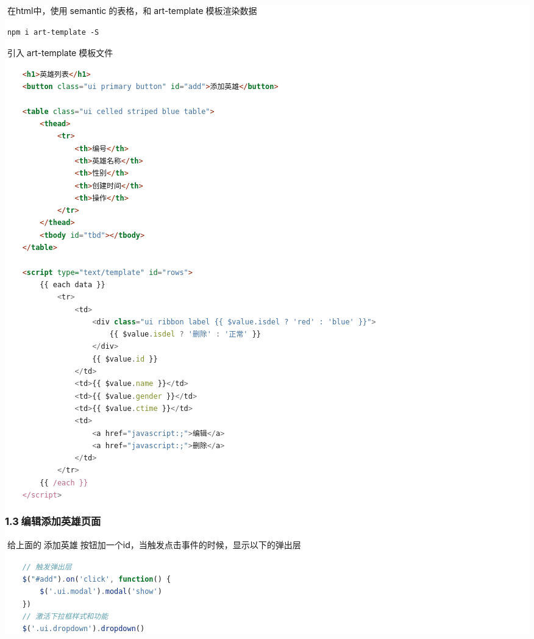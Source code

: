 ​	在html中，使用 semantic 的表格，和 art-template 模板渲染数据

​	`npm i art-template -S`

​	引入 art-template 模板文件

```html
    <h1>英雄列表</h1>
    <button class="ui primary button" id="add">添加英雄</button>

    <table class="ui celled striped blue table">
        <thead>
            <tr>
                <th>编号</th>
                <th>英雄名称</th>
                <th>性别</th>
                <th>创建时间</th>
                <th>操作</th>
            </tr>
        </thead>
        <tbody id="tbd"></tbody>
    </table>

    <script type="text/template" id="rows">
        {{ each data }}
            <tr>
                <td>
                    <div class="ui ribbon label {{ $value.isdel ? 'red' : 'blue' }}">
                        {{ $value.isdel ? '删除' : '正常' }}
                    </div>
                    {{ $value.id }}
                </td>
                <td>{{ $value.name }}</td>
                <td>{{ $value.gender }}</td>
                <td>{{ $value.ctime }}</td>
                <td>
                    <a href="javascript:;">编辑</a>
                    <a href="javascript:;">删除</a>
                </td>
            </tr>
        {{ /each }}
    </script>
```



### 1.3 编辑添加英雄页面

​	给上面的 添加英雄 按钮加一个id，当触发点击事件的时候，显示以下的弹出层

```javascript
	// 触发弹出层
    $("#add").on('click', function() {
        $('.ui.modal').modal('show')
    })
    // 激活下拉框样式和功能
    $('.ui.dropdown').dropdown()
```
